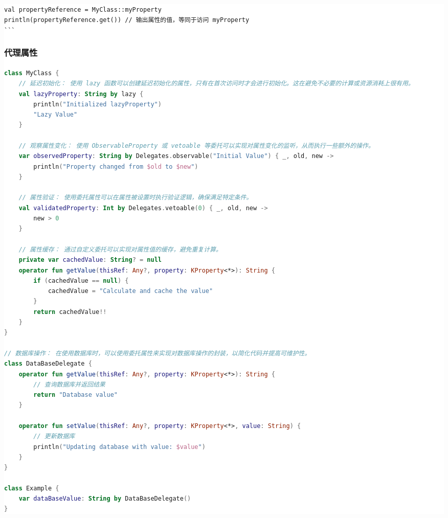     val propertyReference = MyClass::myProperty
    println(propertyReference.get()) // 输出属性的值，等同于访问 myProperty
    ```

### 代理属性

```kotlin
class MyClass {
    // 延迟初始化： 使用 lazy 函数可以创建延迟初始化的属性，只有在首次访问时才会进行初始化。这在避免不必要的计算或资源消耗上很有用。
    val lazyProperty: String by lazy {
        println("Initialized lazyProperty")
        "Lazy Value"
    }

    // 观察属性变化： 使用 ObservableProperty 或 vetoable 等委托可以实现对属性变化的监听，从而执行一些额外的操作。
    var observedProperty: String by Delegates.observable("Initial Value") { _, old, new ->
        println("Property changed from $old to $new")
    }

    // 属性验证： 使用委托属性可以在属性被设置时执行验证逻辑，确保满足特定条件。
    val validatedProperty: Int by Delegates.vetoable(0) { _, old, new ->
        new > 0
    }

    // 属性缓存： 通过自定义委托可以实现对属性值的缓存，避免重复计算。
    private var cachedValue: String? = null
    operator fun getValue(thisRef: Any?, property: KProperty<*>): String {
        if (cachedValue == null) {
            cachedValue = "Calculate and cache the value"
        }
        return cachedValue!!
    }
}

// 数据库操作： 在使用数据库时，可以使用委托属性来实现对数据库操作的封装，以简化代码并提高可维护性。
class DataBaseDelegate {
    operator fun getValue(thisRef: Any?, property: KProperty<*>): String {
        // 查询数据库并返回结果
        return "Database value"
    }

    operator fun setValue(thisRef: Any?, property: KProperty<*>, value: String) {
        // 更新数据库
        println("Updating database with value: $value")
    }
}

class Example {
    var dataBaseValue: String by DataBaseDelegate()
}
```
